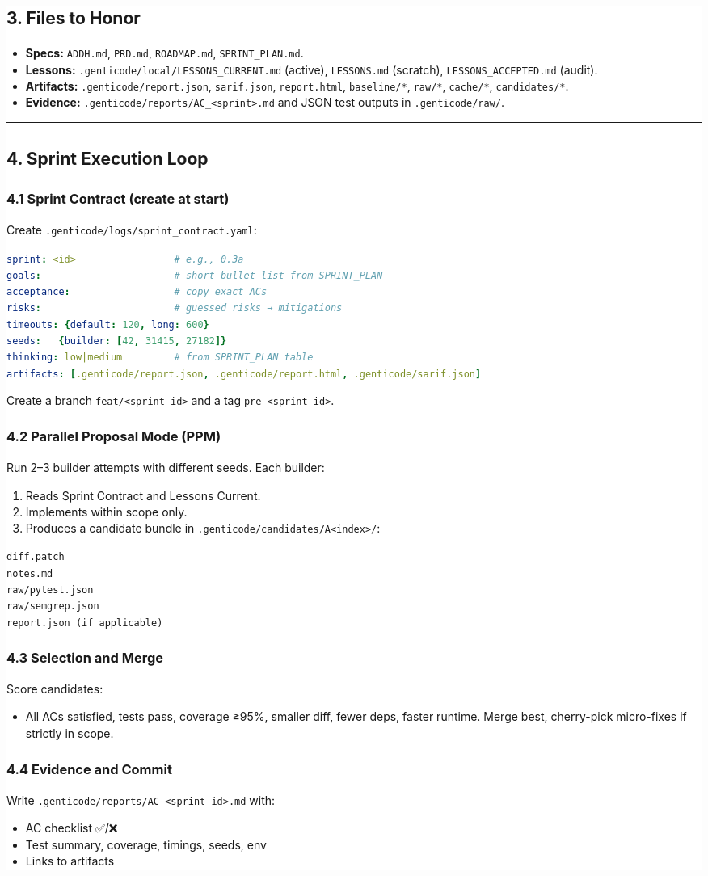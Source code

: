 ## 3. Files to Honor
- **Specs:** `ADDH.md`, `PRD.md`, `ROADMAP.md`, `SPRINT_PLAN.md`.
- **Lessons:** `.genticode/local/LESSONS_CURRENT.md` (active), `LESSONS.md` (scratch), `LESSONS_ACCEPTED.md` (audit).
- **Artifacts:** `.genticode/report.json`, `sarif.json`, `report.html`, `baseline/*`, `raw/*`, `cache/*`, `candidates/*`.
- **Evidence:** `.genticode/reports/AC_<sprint>.md` and JSON test outputs in `.genticode/raw/`.

---

## 4. Sprint Execution Loop

### 4.1 Sprint Contract (create at start)
Create `.genticode/logs/sprint_contract.yaml`:
```yaml
sprint: <id>                 # e.g., 0.3a
goals:                       # short bullet list from SPRINT_PLAN
acceptance:                  # copy exact ACs
risks:                       # guessed risks → mitigations
timeouts: {default: 120, long: 600}
seeds:   {builder: [42, 31415, 27182]}
thinking: low|medium         # from SPRINT_PLAN table
artifacts: [.genticode/report.json, .genticode/report.html, .genticode/sarif.json]
```

Create a branch `feat/<sprint-id>` and a tag `pre-<sprint-id>`.

### 4.2 Parallel Proposal Mode (PPM)
Run 2–3 builder attempts with different seeds. Each builder:
1) Reads Sprint Contract and Lessons Current.
2) Implements within scope only.
3) Produces a candidate bundle in `.genticode/candidates/A<index>/`:
```
diff.patch
notes.md
raw/pytest.json
raw/semgrep.json
report.json (if applicable)
```

### 4.3 Selection and Merge
Score candidates:
- All ACs satisfied, tests pass, coverage ≥95%, smaller diff, fewer deps, faster runtime.
Merge best, cherry-pick micro-fixes if strictly in scope.

### 4.4 Evidence and Commit
Write `.genticode/reports/AC_<sprint-id>.md` with:
- AC checklist ✅/❌
- Test summary, coverage, timings, seeds, env
- Links to artifacts

